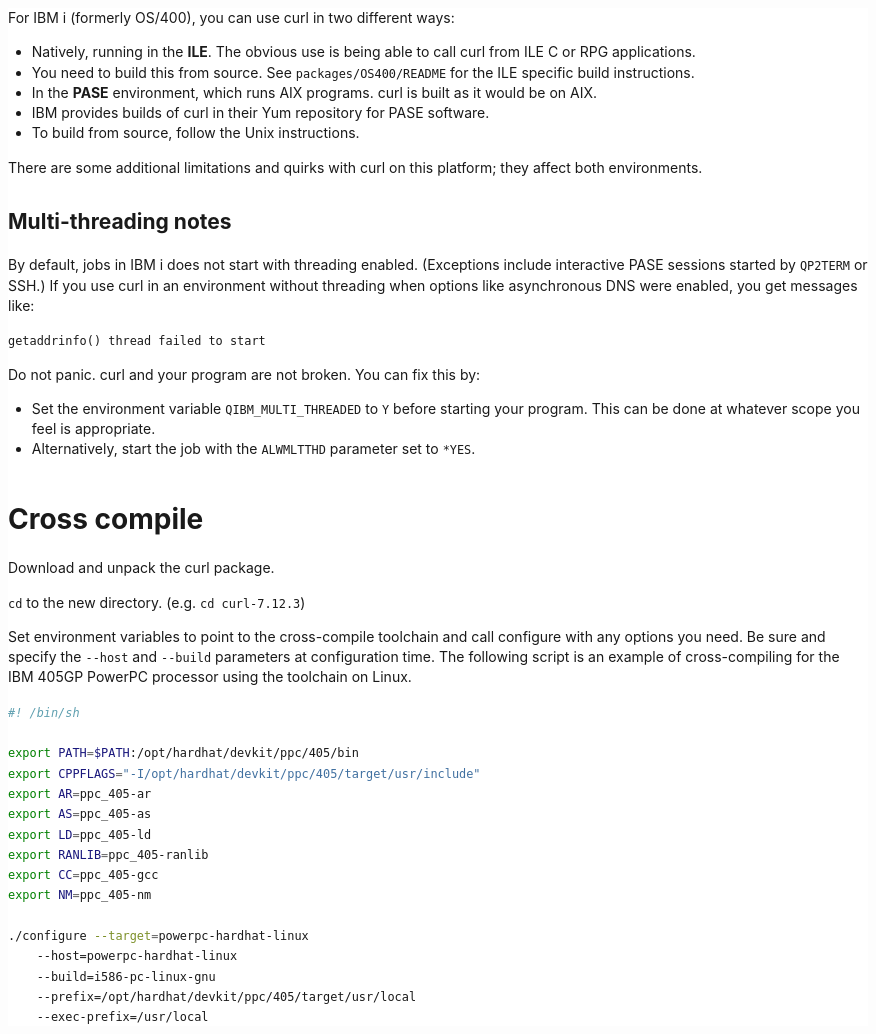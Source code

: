 For IBM i (formerly OS/400), you can use curl in two different ways:

- Natively, running in the **ILE**. The obvious use is being able to call curl
  from ILE C or RPG applications.
- You need to build this from source. See `packages/OS400/README` for the ILE
  specific build instructions.
- In the **PASE** environment, which runs AIX programs. curl is built as it
  would be on AIX.
- IBM provides builds of curl in their Yum repository for PASE software.
- To build from source, follow the Unix instructions.

There are some additional limitations and quirks with curl on this platform;
they affect both environments.

## Multi-threading notes

By default, jobs in IBM i does not start with threading enabled. (Exceptions
include interactive PASE sessions started by `QP2TERM` or SSH.) If you use
curl in an environment without threading when options like asynchronous DNS
were enabled, you get messages like:

```
getaddrinfo() thread failed to start
```

Do not panic. curl and your program are not broken. You can fix this by:

- Set the environment variable `QIBM_MULTI_THREADED` to `Y` before starting
  your program. This can be done at whatever scope you feel is appropriate.
- Alternatively, start the job with the `ALWMLTTHD` parameter set to `*YES`.

# Cross compile

Download and unpack the curl package.

`cd` to the new directory. (e.g. `cd curl-7.12.3`)

Set environment variables to point to the cross-compile toolchain and call
configure with any options you need. Be sure and specify the `--host` and
`--build` parameters at configuration time. The following script is an example
of cross-compiling for the IBM 405GP PowerPC processor using the toolchain on
Linux.

```bash
#! /bin/sh

export PATH=$PATH:/opt/hardhat/devkit/ppc/405/bin
export CPPFLAGS="-I/opt/hardhat/devkit/ppc/405/target/usr/include"
export AR=ppc_405-ar
export AS=ppc_405-as
export LD=ppc_405-ld
export RANLIB=ppc_405-ranlib
export CC=ppc_405-gcc
export NM=ppc_405-nm

./configure --target=powerpc-hardhat-linux
    --host=powerpc-hardhat-linux
    --build=i586-pc-linux-gnu
    --prefix=/opt/hardhat/devkit/ppc/405/target/usr/local
    --exec-prefix=/usr/local
```
